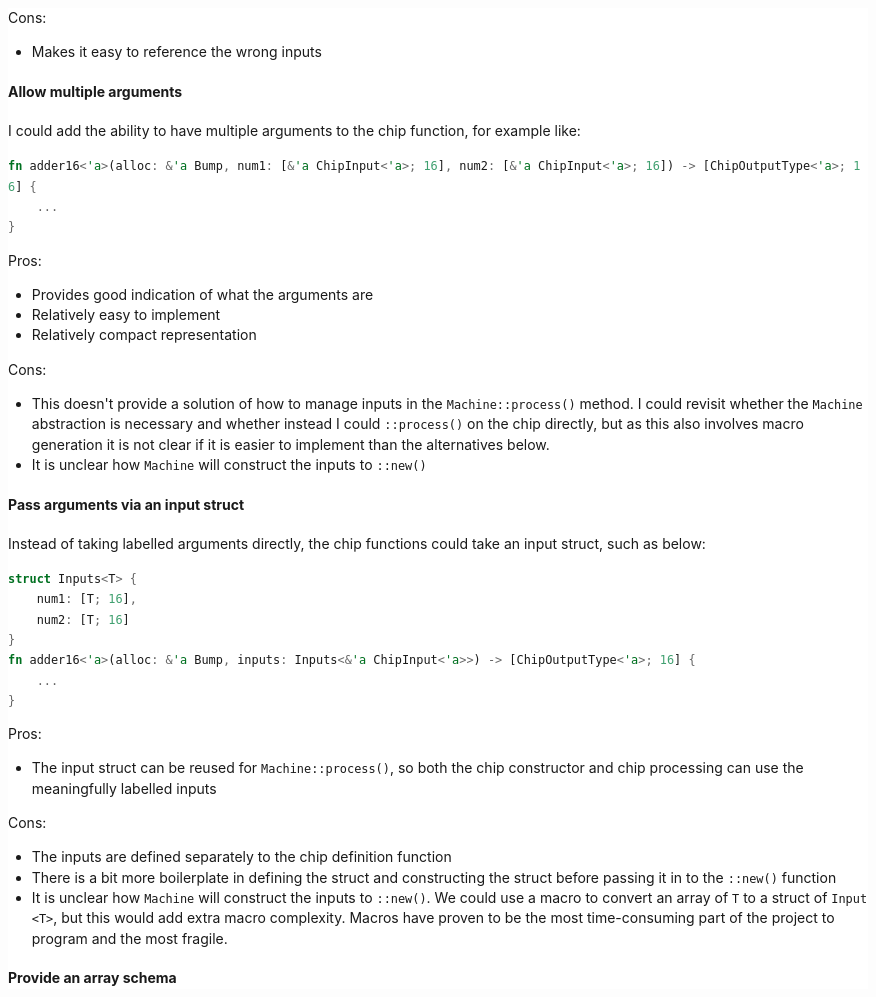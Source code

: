 Cons:
* Makes it easy to reference the wrong inputs 

#### Allow multiple arguments

I could add the ability to have multiple arguments to the chip function, for example like:

```rust
fn adder16<'a>(alloc: &'a Bump, num1: [&'a ChipInput<'a>; 16], num2: [&'a ChipInput<'a>; 16]) -> [ChipOutputType<'a>; 16] {
    ...
}
```

Pros:
* Provides good indication of what the arguments are
* Relatively easy to implement
* Relatively compact representation

Cons:
* This doesn't provide a solution of how to manage inputs in the `Machine::process()` method.
  I could revisit whether the `Machine` abstraction is necessary and whether instead I could
  `::process()` on the chip directly, but as this also involves macro generation it is not
  clear if it is easier to implement than the alternatives below.
* It is unclear how `Machine` will construct the inputs to `::new()`

#### Pass arguments via an input struct

Instead of taking labelled arguments directly, the chip functions could take an input struct,
such as below:

```rust
struct Inputs<T> {
    num1: [T; 16],
    num2: [T; 16]
}
fn adder16<'a>(alloc: &'a Bump, inputs: Inputs<&'a ChipInput<'a>>) -> [ChipOutputType<'a>; 16] {
    ...
}
```

Pros:
* The input struct can be reused for `Machine::process()`, so both the chip constructor and
  chip processing can use the meaningfully labelled inputs

Cons:
* The inputs are defined separately to the chip definition function
* There is a bit more boilerplate in defining the struct and constructing the struct before passing
  it in to the `::new()` function
* It is unclear how `Machine` will construct the inputs to `::new()`. We could use a macro
  to convert an array of `T` to a struct of `Input<T>`, but this would add extra macro complexity.
  Macros have proven to be the most time-consuming part of the project to program and the most
  fragile. 

#### Provide an array schema
